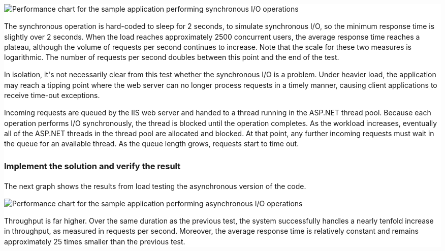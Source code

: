 ![Performance chart for the sample application performing synchronous I/O operations][sync-performance]

The synchronous operation is hard-coded to sleep for 2 seconds, to simulate synchronous I/O, so the minimum response time is slightly over 2 seconds. When the load reaches approximately 2500 concurrent users, the average response time reaches a plateau, although the volume of requests per second continues to increase. Note that the scale for these two measures is logarithmic. The number of requests per second doubles between this point and the end of the test.

In isolation, it's not necessarily clear from this test whether the synchronous I/O is a problem. Under heavier load, the application may reach a tipping point where the web server can no longer process requests in a timely manner, causing client applications to receive time-out exceptions.

Incoming requests are queued by the IIS web server and handed to a thread running in the ASP.NET thread pool. Because each operation performs I/O synchronously, the thread is blocked until the operation completes. As the workload increases, eventually all of the ASP.NET threads in the thread pool are allocated and blocked. At that point, any further incoming requests must wait in the queue for an available thread. As the queue length grows, requests start to time out.

### Implement the solution and verify the result

The next graph shows the results from load testing the asynchronous version of the code.

![Performance chart for the sample application performing asynchronous I/O operations][async-performance]

Throughput is far higher. Over the same duration as the previous test, the system successfully handles a nearly tenfold increase in throughput, as measured in requests per second. Moreover, the average response time is relatively constant and remains approximately 25 times smaller than the previous test.

[sample-app]: https://github.com/mspnp/performance-optimization/tree/master/SynchronousIO
[async-wrappers]: https://blogs.msdn.microsoft.com/pfxteam/2012/03/24/should-i-expose-asynchronous-wrappers-for-synchronous-methods
[performance-counters]: /azure/cloud-services/cloud-services-dotnet-diagnostics-performance-counters
[web-sites-monitor]: /azure/app-service-web/web-sites-monitor

[sync-performance]: ./_images/SyncPerformance.jpg
[async-performance]: ./_images/AsyncPerformance.jpg
